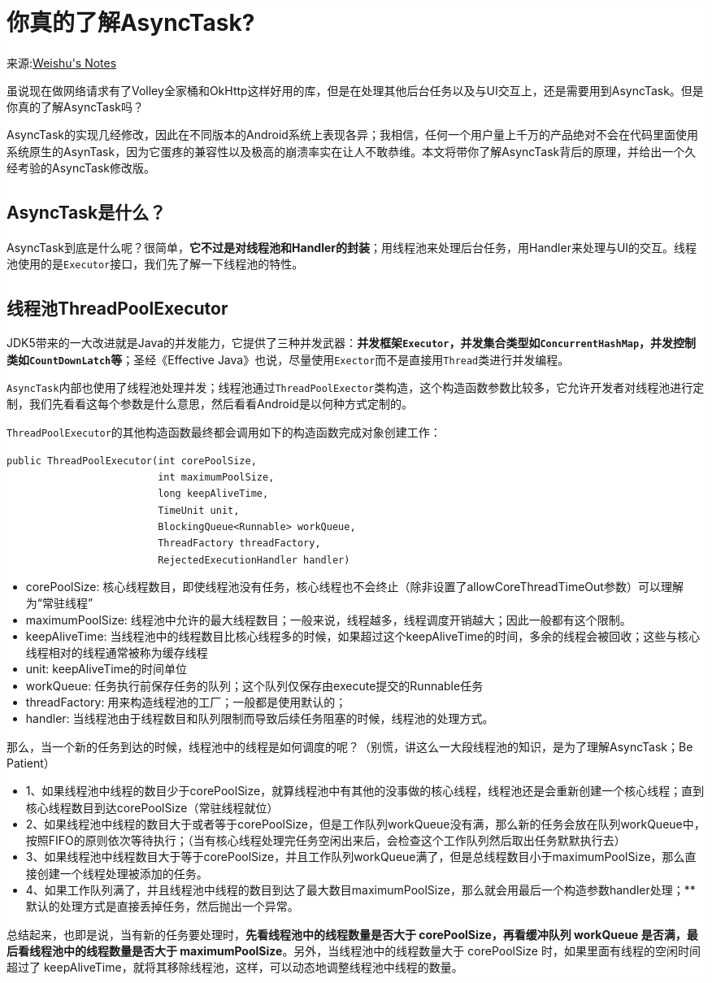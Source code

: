 # 你真的了解AsyncTask?

来源:[Weishu's Notes](http://weishu.me/2016/01/18/dive-into-asynctask/)

虽说现在做网络请求有了Volley全家桶和OkHttp这样好用的库，但是在处理其他后台任务以及与UI交互上，还是需要用到AsyncTask。但是你真的了解AsyncTask吗？

AsyncTask的实现几经修改，因此在不同版本的Android系统上表现各异；我相信，任何一个用户量上千万的产品绝对不会在代码里面使用系统原生的AsynTask，因为它蛋疼的兼容性以及极高的崩溃率实在让人不敢恭维。本文将带你了解AsyncTask背后的原理，并给出一个久经考验的AsyncTask修改版。

## AsyncTask是什么？
AsyncTask到底是什么呢？很简单，**它不过是对线程池和Handler的封装**；用线程池来处理后台任务，用Handler来处理与UI的交互。线程池使用的是`Executor`接口，我们先了解一下线程池的特性。

## 线程池ThreadPoolExecutor
JDK5带来的一大改进就是Java的并发能力，它提供了三种并发武器：**并发框架`Executor`，并发集合类型如`ConcurrentHashMap`，并发控制类如`CountDownLatch`等**；圣经《Effective Java》也说，尽量使用`Exector`而不是直接用`Thread`类进行并发编程。

`AsyncTask`内部也使用了线程池处理并发；线程池通过`ThreadPoolExector`类构造，这个构造函数参数比较多，它允许开发者对线程池进行定制，我们先看看这每个参数是什么意思，然后看看Android是以何种方式定制的。

`ThreadPoolExecutor`的其他构造函数最终都会调用如下的构造函数完成对象创建工作：

```
public ThreadPoolExecutor(int corePoolSize,
                          int maximumPoolSize,
                          long keepAliveTime,
                          TimeUnit unit,
                          BlockingQueue<Runnable> workQueue,
                          ThreadFactory threadFactory,
                          RejectedExecutionHandler handler)

```

* corePoolSize: 核心线程数目，即使线程池没有任务，核心线程也不会终止（除非设置了allowCoreThreadTimeOut参数）可以理解为“常驻线程”
* maximumPoolSize: 线程池中允许的最大线程数目；一般来说，线程越多，线程调度开销越大；因此一般都有这个限制。
* keepAliveTime: 当线程池中的线程数目比核心线程多的时候，如果超过这个keepAliveTime的时间，多余的线程会被回收；这些与核心线程相对的线程通常被称为缓存线程
* unit: keepAliveTime的时间单位
* workQueue: 任务执行前保存任务的队列；这个队列仅保存由execute提交的Runnable任务
* threadFactory: 用来构造线程池的工厂；一般都是使用默认的；
* handler: 当线程池由于线程数目和队列限制而导致后续任务阻塞的时候，线程池的处理方式。

那么，当一个新的任务到达的时候，线程池中的线程是如何调度的呢？（别慌，讲这么一大段线程池的知识，是为了理解AsyncTask；Be Patient）

* 1、如果线程池中线程的数目少于corePoolSize，就算线程池中有其他的没事做的核心线程，线程池还是会重新创建一个核心线程；直到核心线程数目到达corePoolSize（常驻线程就位）
* 2、如果线程池中线程的数目大于或者等于corePoolSize，但是工作队列workQueue没有满，那么新的任务会放在队列workQueue中，按照FIFO的原则依次等待执行；（当有核心线程处理完任务空闲出来后，会检查这个工作队列然后取出任务默默执行去）
* 3、如果线程池中线程数目大于等于corePoolSize，并且工作队列workQueue满了，但是总线程数目小于maximumPoolSize，那么直接创建一个线程处理被添加的任务。
* 4、如果工作队列满了，并且线程池中线程的数目到达了最大数目maximumPoolSize，那么就会用最后一个构造参数handler处理；**默认的处理方式是直接丢掉任务，然后抛出一个异常。

总结起来，也即是说，当有新的任务要处理时，**先看线程池中的线程数量是否大于 corePoolSize，再看缓冲队列 workQueue 是否满，最后看线程池中的线程数量是否大于 maximumPoolSize**。另外，当线程池中的线程数量大于 corePoolSize 时，如果里面有线程的空闲时间超过了 keepAliveTime，就将其移除线程池，这样，可以动态地调整线程池中线程的数量。
